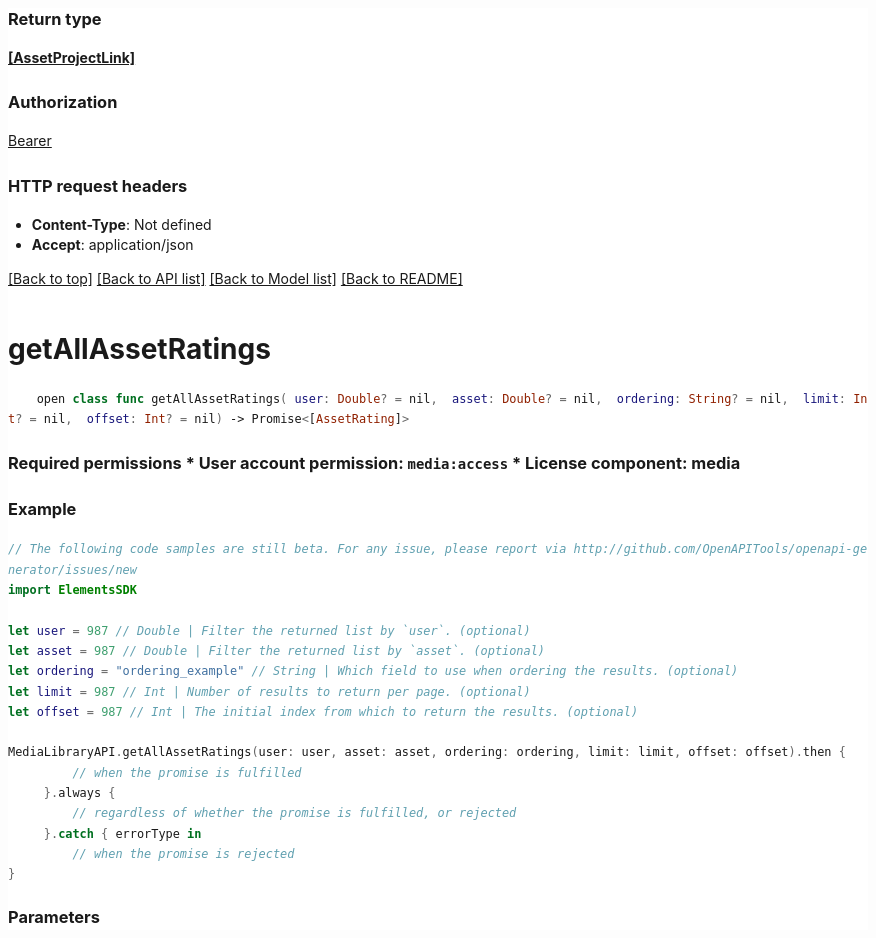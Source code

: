 ### Return type

[**[AssetProjectLink]**](AssetProjectLink.md)

### Authorization

[Bearer](../README.md#Bearer)

### HTTP request headers

 - **Content-Type**: Not defined
 - **Accept**: application/json

[[Back to top]](#) [[Back to API list]](../README.md#documentation-for-api-endpoints) [[Back to Model list]](../README.md#documentation-for-models) [[Back to README]](../README.md)

# **getAllAssetRatings**
```swift
    open class func getAllAssetRatings( user: Double? = nil,  asset: Double? = nil,  ordering: String? = nil,  limit: Int? = nil,  offset: Int? = nil) -> Promise<[AssetRating]>
```



### Required permissions    * User account permission: `media:access`   * License component: media 

### Example
```swift
// The following code samples are still beta. For any issue, please report via http://github.com/OpenAPITools/openapi-generator/issues/new
import ElementsSDK

let user = 987 // Double | Filter the returned list by `user`. (optional)
let asset = 987 // Double | Filter the returned list by `asset`. (optional)
let ordering = "ordering_example" // String | Which field to use when ordering the results. (optional)
let limit = 987 // Int | Number of results to return per page. (optional)
let offset = 987 // Int | The initial index from which to return the results. (optional)

MediaLibraryAPI.getAllAssetRatings(user: user, asset: asset, ordering: ordering, limit: limit, offset: offset).then {
         // when the promise is fulfilled
     }.always {
         // regardless of whether the promise is fulfilled, or rejected
     }.catch { errorType in
         // when the promise is rejected
}
```

### Parameters
